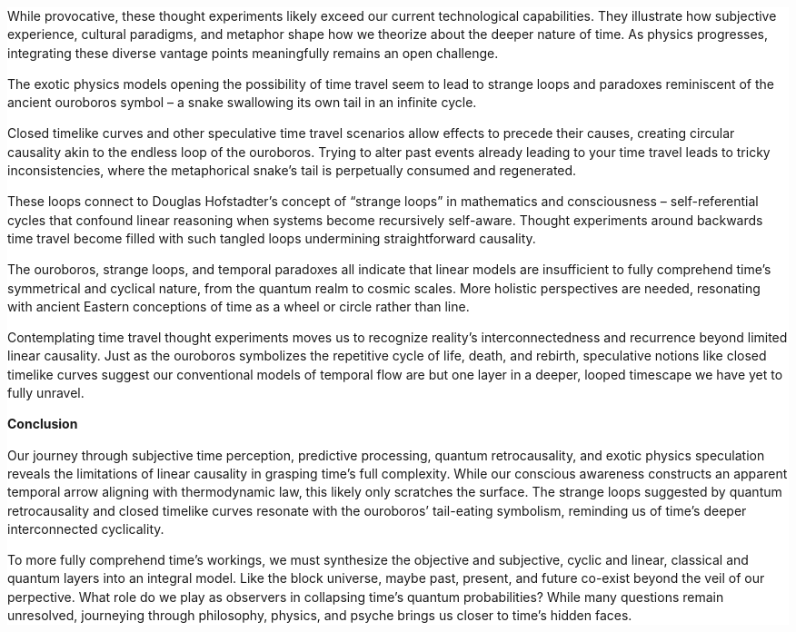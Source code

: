 While provocative, these thought experiments likely exceed our current technological capabilities. They illustrate how subjective experience, cultural paradigms, and metaphor shape how we theorize about the deeper nature of time. As physics progresses, integrating these diverse vantage points meaningfully remains an open challenge.

The exotic physics models opening the possibility of time travel seem to lead to strange loops and paradoxes reminiscent of the ancient ouroboros symbol – a snake swallowing its own tail in an infinite cycle.

Closed timelike curves and other speculative time travel scenarios allow effects to precede their causes, creating circular causality akin to the endless loop of the ouroboros. Trying to alter past events already leading to your time travel leads to tricky inconsistencies, where the metaphorical snake’s tail is perpetually consumed and regenerated.

These loops connect to Douglas Hofstadter’s concept of “strange loops” in mathematics and consciousness – self-referential cycles that confound linear reasoning when systems become recursively self-aware. Thought experiments around backwards time travel become filled with such tangled loops undermining straightforward causality.

The ouroboros, strange loops, and temporal paradoxes all indicate that linear models are insufficient to fully comprehend time’s symmetrical and cyclical nature, from the quantum realm to cosmic scales. More holistic perspectives are needed, resonating with ancient Eastern conceptions of time as a wheel or circle rather than line.

Contemplating time travel thought experiments moves us to recognize reality’s interconnectedness and recurrence beyond limited linear causality. Just as the ouroboros symbolizes the repetitive cycle of life, death, and rebirth, speculative notions like closed timelike curves suggest our conventional models of temporal flow are but one layer in a deeper, looped timescape we have yet to fully unravel.

**Conclusion**

Our journey through subjective time perception, predictive processing, quantum retrocausality, and exotic physics speculation reveals the limitations of linear causality in grasping time’s full complexity. While our conscious awareness constructs an apparent temporal arrow aligning with thermodynamic law, this likely only scratches the surface. The strange loops suggested by quantum retrocausality and closed timelike curves resonate with the ouroboros’ tail-eating symbolism, reminding us of time’s deeper interconnected cyclicality.

To more fully comprehend time’s workings, we must synthesize the objective and subjective, cyclic and linear, classical and quantum layers into an integral model. Like the block universe, maybe past, present, and future co-exist beyond the veil of our perpective. What role do we play as observers in collapsing time’s quantum probabilities? While many questions remain unresolved, journeying through philosophy, physics, and psyche brings us closer to time’s hidden faces.